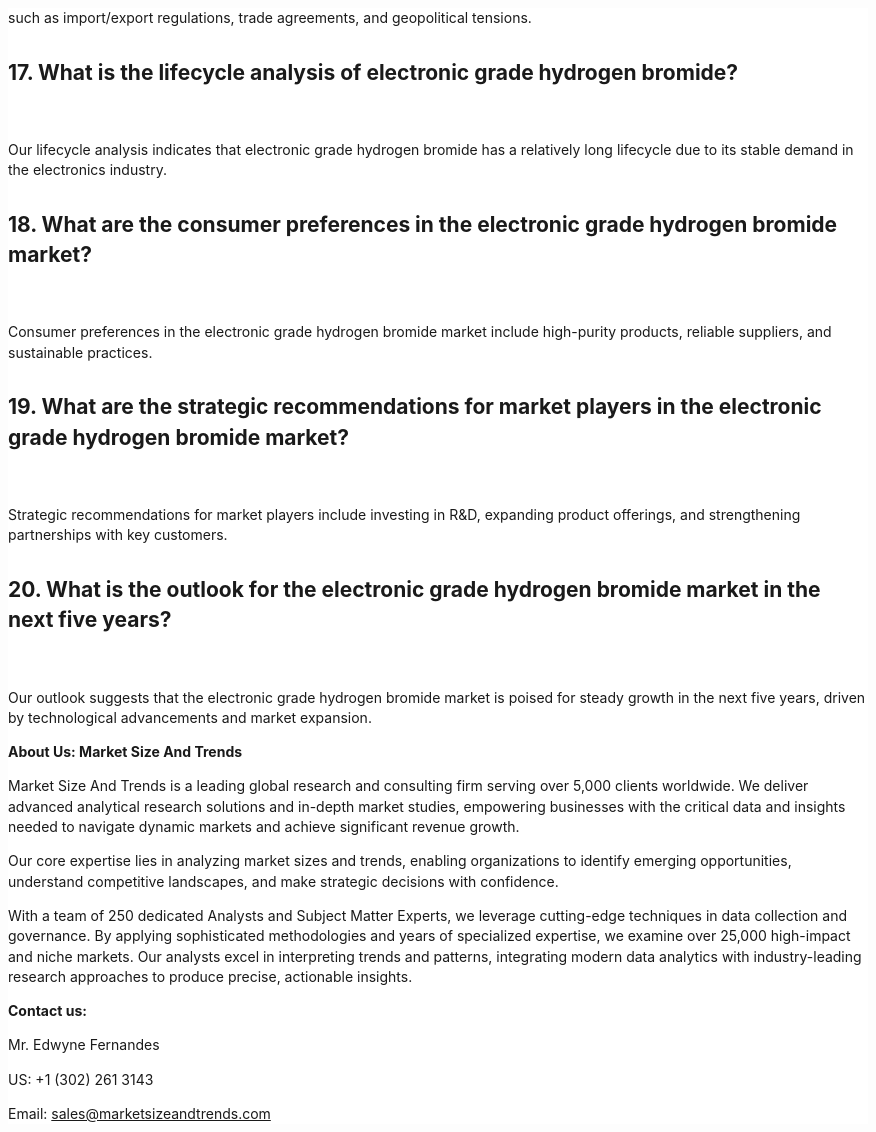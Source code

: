 such as import/export regulations, trade agreements, and geopolitical tensions.</p><h2>17. What is the lifecycle analysis of electronic grade hydrogen bromide?</h2><p>&nbsp;</p><p>Our lifecycle analysis indicates that electronic grade hydrogen bromide has a relatively long lifecycle due to its stable demand in the electronics industry.</p><h2>18. What are the consumer preferences in the electronic grade hydrogen bromide market?</h2><p>&nbsp;</p><p>Consumer preferences in the electronic grade hydrogen bromide market include high-purity products, reliable suppliers, and sustainable practices.</p><h2>19. What are the strategic recommendations for market players in the electronic grade hydrogen bromide market?</h2><p>&nbsp;</p><p>Strategic recommendations for market players include investing in R&D, expanding product offerings, and strengthening partnerships with key customers.</p><h2>20. What is the outlook for the electronic grade hydrogen bromide market in the next five years?</h2><p>&nbsp;</p><p>Our outlook suggests that the electronic grade hydrogen bromide market is poised for steady growth in the next five years, driven by technological advancements and market expansion.</p></body></html></p><p><strong>About Us:&nbsp;Market Size And Trends</strong></p><p>Market Size And Trends&nbsp;is a leading global research and consulting firm serving over 5,000 clients worldwide. We deliver advanced analytical research solutions and in-depth market studies, empowering businesses with the critical data and insights needed to navigate dynamic markets and achieve significant revenue growth.</p><p>Our core expertise lies in analyzing market sizes and trends, enabling organizations to identify emerging opportunities, understand competitive landscapes, and make strategic decisions with confidence.</p><p>With a team of 250 dedicated Analysts and Subject Matter Experts, we leverage cutting-edge techniques in data collection and governance. By applying sophisticated methodologies and years of specialized expertise, we examine over 25,000 high-impact and niche markets. Our analysts excel in interpreting trends and patterns, integrating modern data analytics with industry-leading research approaches to produce precise, actionable insights.</p><p><strong>Contact us:</strong></p><p>Mr. Edwyne Fernandes</p><p>US: +1 (302) 261 3143</p><p>Email: <a href="mailto:sales@marketsizeandtrends.com">sales@marketsizeandtrends.com</a>&nbsp;</p>
